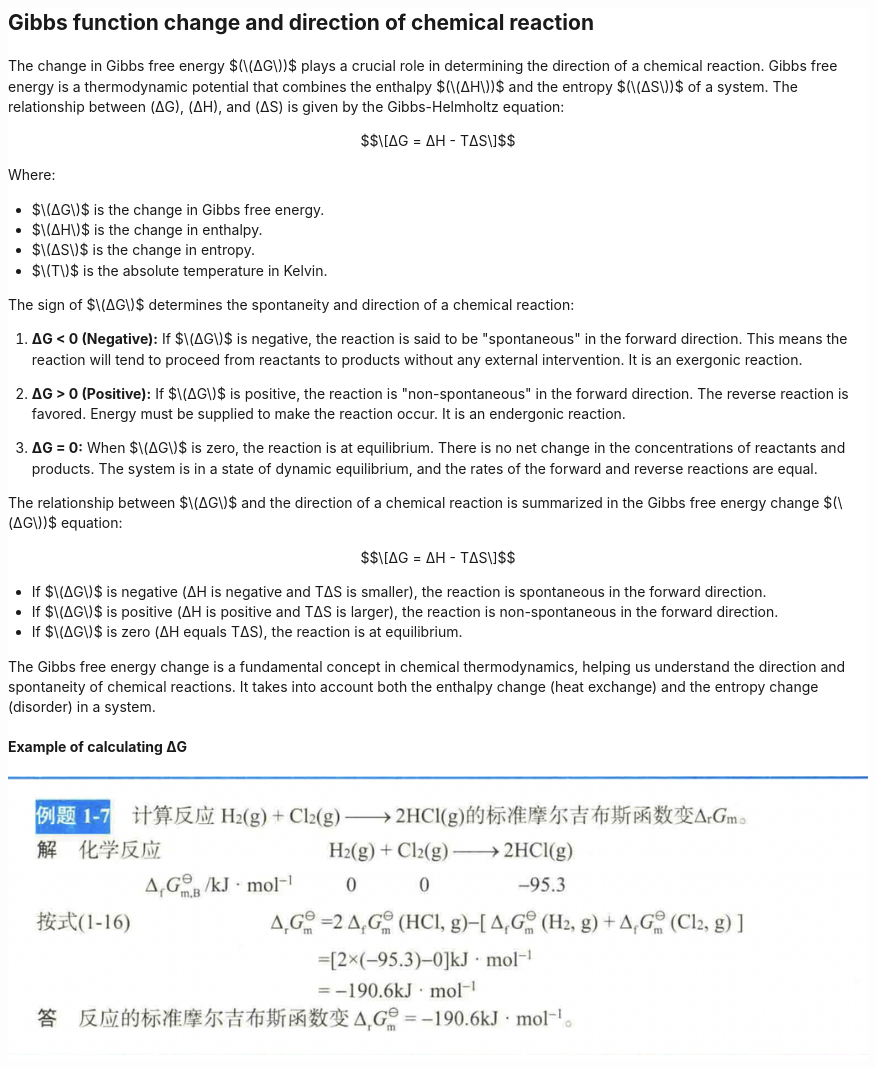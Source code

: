 ## Gibbs function change and direction of chemical reaction

The change in Gibbs free energy $(\(ΔG\))$ plays a crucial role in determining the direction of a chemical reaction. Gibbs free energy is a thermodynamic potential that combines the enthalpy $(\(ΔH\))$ and the entropy $(\(ΔS\))$ of a system. The relationship between \(ΔG\), \(ΔH\), and \(ΔS\) is given by the Gibbs-Helmholtz equation:

$$\[ΔG = ΔH - TΔS\]$$

Where:
- $\(ΔG\)$ is the change in Gibbs free energy.
- $\(ΔH\)$ is the change in enthalpy.
- $\(ΔS\)$ is the change in entropy.
- $\(T\)$ is the absolute temperature in Kelvin.

The sign of $\(ΔG\)$ determines the spontaneity and direction of a chemical reaction:

1. **ΔG < 0 (Negative):** If $\(ΔG\)$ is negative, the reaction is said to be "spontaneous" in the forward direction. This means the reaction will tend to proceed from reactants to products without any external intervention. It is an exergonic reaction.

2. **ΔG > 0 (Positive):** If $\(ΔG\)$ is positive, the reaction is "non-spontaneous" in the forward direction. The reverse reaction is favored. Energy must be supplied to make the reaction occur. It is an endergonic reaction.

3. **ΔG = 0:** When $\(ΔG\)$ is zero, the reaction is at equilibrium. There is no net change in the concentrations of reactants and products. The system is in a state of dynamic equilibrium, and the rates of the forward and reverse reactions are equal.

The relationship between $\(ΔG\)$ and the direction of a chemical reaction is summarized in the Gibbs free energy change $(\(ΔG\))$ equation:

$$\[ΔG = ΔH - TΔS\]$$

- If $\(ΔG\)$ is negative (ΔH is negative and TΔS is smaller), the reaction is spontaneous in the forward direction.
- If $\(ΔG\)$ is positive (ΔH is positive and TΔS is larger), the reaction is non-spontaneous in the forward direction.
- If $\(ΔG\)$ is zero (ΔH equals TΔS), the reaction is at equilibrium.

The Gibbs free energy change is a fundamental concept in chemical thermodynamics, helping us understand the direction and spontaneity of chemical reactions. It takes into account both the enthalpy change (heat exchange) and the entropy change (disorder) in a system.

#### Example of calculating ΔG

![The 1th example of calculating ΔG](delta_g.png "The 1th example of calculating ΔG")
